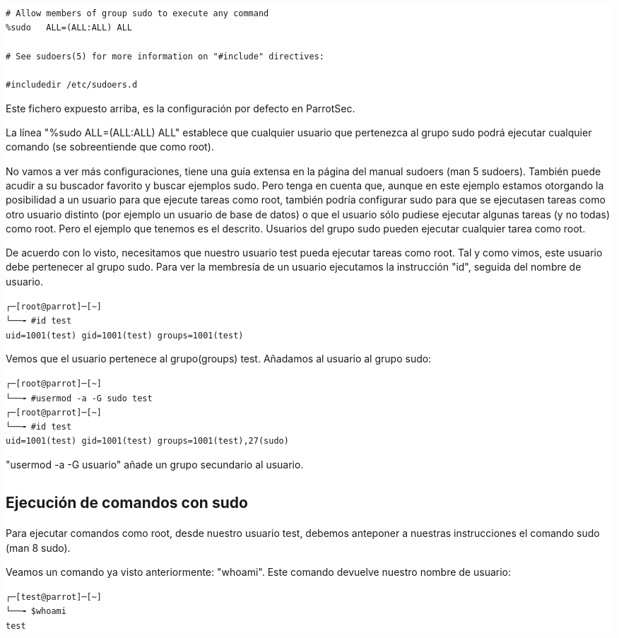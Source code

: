 	# Allow members of group sudo to execute any command
	%sudo	ALL=(ALL:ALL) ALL

	# See sudoers(5) for more information on "#include" directives:

	#includedir /etc/sudoers.d



Este fichero expuesto arriba, es la configuración por defecto en ParrotSec.

La línea "%sudo    ALL=(ALL:ALL) ALL" establece que cualquier usuario que pertenezca al grupo sudo podrá ejecutar cualquier comando (se sobreentiende que como root).

No vamos a ver más configuraciones, tiene una guía extensa en la página del manual sudoers (man 5 sudoers). También puede acudir a su buscador favorito y buscar ejemplos sudo. Pero tenga en cuenta que, aunque en este ejemplo estamos otorgando la posibilidad a un usuario para que ejecute tareas como root, también podría configurar sudo para que se ejecutasen tareas como otro usuario distinto (por ejemplo un usuario de base de datos) o que el usuario sólo pudiese ejecutar algunas tareas (y no todas) como root. Pero el ejemplo que tenemos es el descrito. Usuarios del grupo sudo pueden ejecutar cualquier tarea como root.

De acuerdo con lo visto, necesitamos que nuestro usuario test pueda ejecutar tareas como root. Tal y como vimos, este usuario debe pertenecer al grupo sudo. Para ver la membresía de un usuario ejecutamos la instrucción "id", seguida del nombre de usuario.

	┌─[root@parrot]─[~]
	└──╼ #id test
	uid=1001(test) gid=1001(test) groups=1001(test)

Vemos que el usuario pertenece al grupo(groups) test. Añadamos al usuario al grupo sudo:

	┌─[root@parrot]─[~]
	└──╼ #usermod -a -G sudo test
	┌─[root@parrot]─[~]
	└──╼ #id test
	uid=1001(test) gid=1001(test) groups=1001(test),27(sudo)


"usermod -a -G <grupo> usuario" añade un grupo secundario al usuario.


## Ejecución de comandos con sudo

Para ejecutar comandos como root, desde nuestro usuario test, debemos anteponer a nuestras instrucciones el comando sudo (man 8 sudo).

Veamos un comando ya visto anteriormente: "whoami". Este comando devuelve nuestro nombre de usuario:

	┌─[test@parrot]─[~]
	└──╼ $whoami
	test
